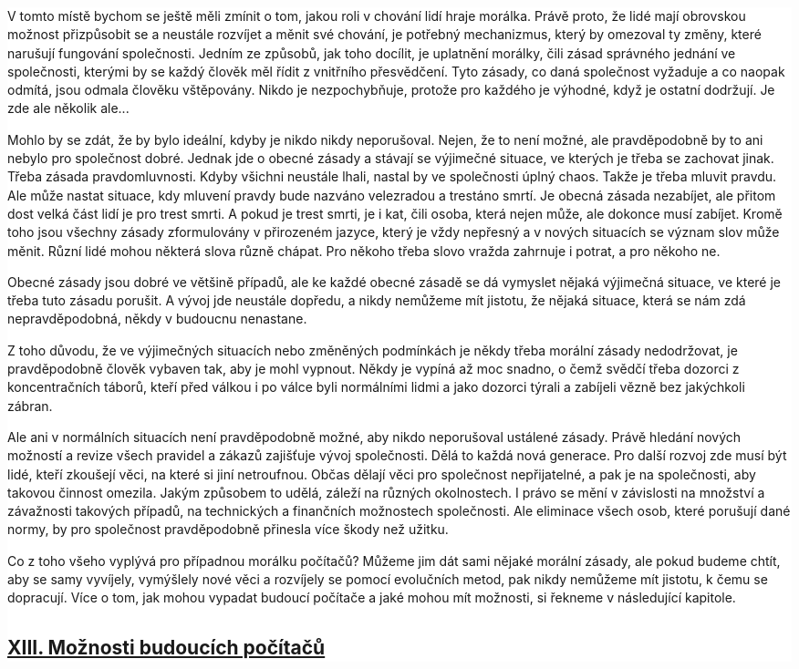 V tomto místě bychom se ještě měli zmínit o tom, jakou roli v chování lidí hraje morálka. Právě proto,
že lidé mají obrovskou možnost přizpůsobit se a neustále rozvíjet a měnit své chování, je potřebný mechanizmus,
který by omezoval ty změny, které narušují fungování společnosti. Jedním ze způsobů, jak toho docílit,
je uplatnění morálky, čili zásad správného jednání ve společnosti, kterými by se každý člověk měl řídit
z vnitřního přesvědčení. Tyto zásady, co daná společnost vyžaduje a co naopak odmítá, jsou odmala člověku vštěpovány.
Nikdo je nezpochybňuje, protože pro každého je výhodné, když je ostatní dodržují. Je zde ale několik ale...

Mohlo by se zdát, že by bylo ideální, kdyby je nikdo nikdy neporušoval. Nejen, že to není možné, ale pravděpodobně
by to ani nebylo pro společnost dobré. Jednak jde o obecné zásady a stávají se výjimečné situace,
ve kterých je třeba se zachovat jinak. Třeba zásada pravdomluvnosti. Kdyby všichni neustále lhali,
nastal by ve společnosti úplný chaos. Takže je třeba mluvit pravdu. Ale může nastat situace,
kdy mluvení pravdy bude nazváno velezradou a trestáno smrtí. Je obecná zásada nezabíjet,
ale přitom dost velká část lidí je pro trest smrti. A pokud je trest smrti, je i kat, čili osoba, která nejen může,
ale dokonce musí zabíjet. Kromě toho jsou všechny zásady zformulovány v přirozeném jazyce,
který je vždy nepřesný a v nových situacích se význam slov může měnit. Různí lidé mohou některá slova různě chápat.
Pro někoho třeba slovo vražda zahrnuje i potrat, a pro někoho ne.

Obecné zásady jsou dobré ve většině případů, ale ke každé obecné zásadě se dá vymyslet nějaká výjimečná situace,
ve které je třeba tuto zásadu porušit. A vývoj jde neustále dopředu, a nikdy nemůžeme mít jistotu, že nějaká situace,
která se nám zdá nepravděpodobná, někdy v budoucnu nenastane.

Z toho důvodu, že ve výjimečných situacích nebo změněných podmínkách je někdy třeba morální zásady nedodržovat,
je pravděpodobně člověk vybaven tak, aby je mohl vypnout. Někdy je vypíná až moc snadno, o čemž svědčí třeba dozorci
z koncentračních táborů, kteří před válkou i po válce byli normálními lidmi a jako dozorci týrali a zabíjeli vězně
bez jakýchkoli zábran.

Ale ani v normálních situacích není pravděpodobně možné, aby nikdo neporušoval ustálené zásady.
Právě hledání nových možností a revize všech pravidel a zákazů zajišťuje vývoj společnosti. Dělá to každá nová generace.
Pro další rozvoj zde musí být lidé, kteří zkoušejí věci, na které si jiní netroufnou. Občas dělají věci pro společnost
nepřijatelné, a pak je na společnosti, aby takovou činnost omezila. Jakým způsobem to udělá, záleží na různých okolnostech.
I právo se mění v závislosti na množství a závažnosti takových případů, na technických a finančních možnostech společnosti.
Ale eliminace všech osob, které porušují dané normy, by pro společnost pravděpodobně přinesla více škody než užitku.

Co z toho všeho vyplývá pro případnou morálku počítačů? Můžeme jim dát sami nějaké morální zásady, ale pokud budeme chtít,
aby se samy vyvíjely, vymýšlely nové věci a rozvíjely se pomocí evolučních metod, pak nikdy nemůžeme mít jistotu,
k čemu se dopracují. Více o tom, jak mohou vypadat budoucí počítače a jaké mohou mít možnosti,
si řekneme v následující kapitole.

## [XIII. Možnosti budoucích počítačů](rozdzial13)
